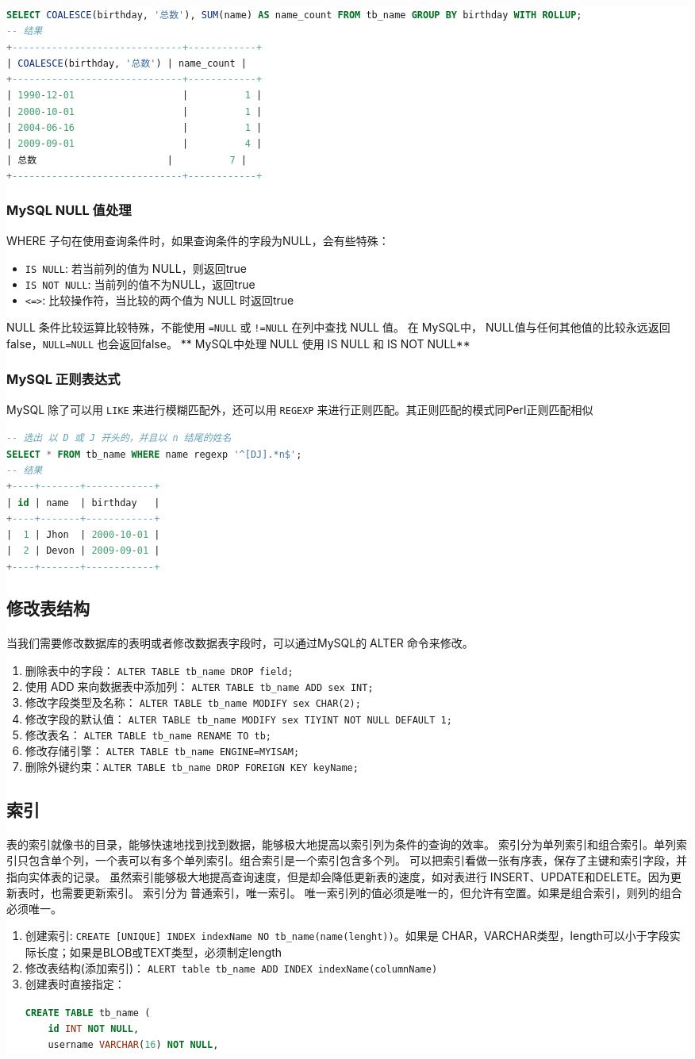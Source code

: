 ```sql
SELECT COALESCE(birthday, '总数'), SUM(name) AS name_count FROM tb_name GROUP BY birthday WITH ROLLUP;
-- 结果
+------------------------------+------------+
| COALESCE(birthday, '总数') | name_count |
+------------------------------+------------+
| 1990-12-01                   |          1 |
| 2000-10-01                   |          1 |
| 2004-06-16                   |          1 |
| 2009-09-01                   |          4 |
| 总数                       |          7 |
+------------------------------+------------+
```

### MySQL NULL 值处理
WHERE 子句在使用查询条件时，如果查询条件的字段为NULL，会有些特殊：
- `IS NULL`: 若当前列的值为 NULL，则返回true
- `IS NOT NULL`: 当前列的值不为NULL，返回true
- `<=>`: 比较操作符，当比较的两个值为 NULL 时返回true

NULL 条件比较运算比较特殊，不能使用 `=NULL` 或 `!=NULL` 在列中查找 NULL 值。 在 MySQL中， NULL值与任何其他值的比较永远返回 false，`NULL=NULL` 也会返回false。
** MySQL中处理 NULL 使用 IS NULL 和 IS NOT NULL**

### MySQL 正则表达式
MySQL 除了可以用 `LIKE` 来进行模糊匹配外，还可以用 `REGEXP` 来进行正则匹配。其正则匹配的模式同Perl正则匹配相似
```sql
-- 选出 以 D 或 J 开头的，并且以 n 结尾的姓名
SELECT * FROM tb_name WHERE name regexp '^[DJ].*n$';
-- 结果
+----+-------+------------+
| id | name  | birthday   |
+----+-------+------------+
|  1 | Jhon  | 2000-10-01 |
|  2 | Devon | 2009-09-01 |
+----+-------+------------+
```

## 修改表结构
当我们需要修改数据库的表明或者修改数据表字段时，可以通过MySQL的 ALTER 命令来修改。
1. 删除表中的字段： `ALTER TABLE tb_name DROP field;`
2. 使用 ADD 来向数据表中添加列： `ALTER TABLE tb_name ADD sex INT;`
3. 修改字段类型及名称： `ALTER TABLE tb_name MODIFY sex CHAR(2);`
4. 修改字段的默认值： `ALTER TABLE tb_name MODIFY sex TIYINT NOT NULL DEFAULT 1;`
5. 修改表名： `ALTER TABLE tb_name RENAME TO tb;`
6. 修改存储引擎： `ALTER TABLE tb_name ENGINE=MYISAM;`
7. 删除外键约束：`ALTER TABLE tb_name DROP FOREIGN KEY keyName;`

## 索引
表的索引就像书的目录，能够快速地找到找到数据，能够极大地提高以索引列为条件的查询的效率。
索引分为单列索引和组合索引。单列索引只包含单个列，一个表可以有多个单列索引。组合索引是一个索引包含多个列。
可以把索引看做一张有序表，保存了主键和索引字段，并指向实体表的记录。
虽然索引能够极大地提高查询速度，但是却会降低更新表的速度，如对表进行 INSERT、UPDATE和DELETE。因为更新表时，也需要更新索引。
索引分为 普通索引，唯一索引。 唯一索引列的值必须是唯一的，但允许有空置。如果是组合索引，则列的组合必须唯一。
1. 创建索引: `CREATE [UNIQUE] INDEX indexName NO tb_name(name(lenght))`。如果是 CHAR，VARCHAR类型，length可以小于字段实际长度；如果是BLOB或TEXT类型，必须制定length
2. 修改表结构(添加索引)： `ALERT table tb_name ADD INDEX indexName(columnName)`
3. 创建表时直接指定：
    ```sql
    CREATE TABLE tb_name (
        id INT NOT NULL,
        username VARCHAR(16) NOT NULL,